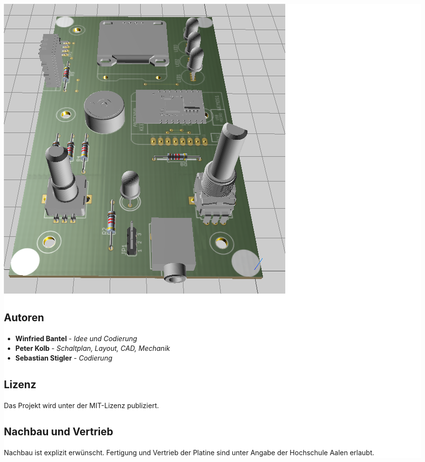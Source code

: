 ![Expermentierplatine_6.PNG](Expermentierplatine_6.PNG)



## Autoren

* **Winfried Bantel** - *Idee und Codierung*
* **Peter Kolb** - *Schaltplan, Layout, CAD, Mechanik*
* **Sebastian Stigler** - *Codierung*

## Lizenz

Das Projekt wird unter der MIT-Lizenz publiziert.

## Nachbau und Vertrieb

Nachbau ist explizit erwünscht. Fertigung und Vertrieb der Platine sind unter
Angabe der Hochschule Aalen erlaubt.
